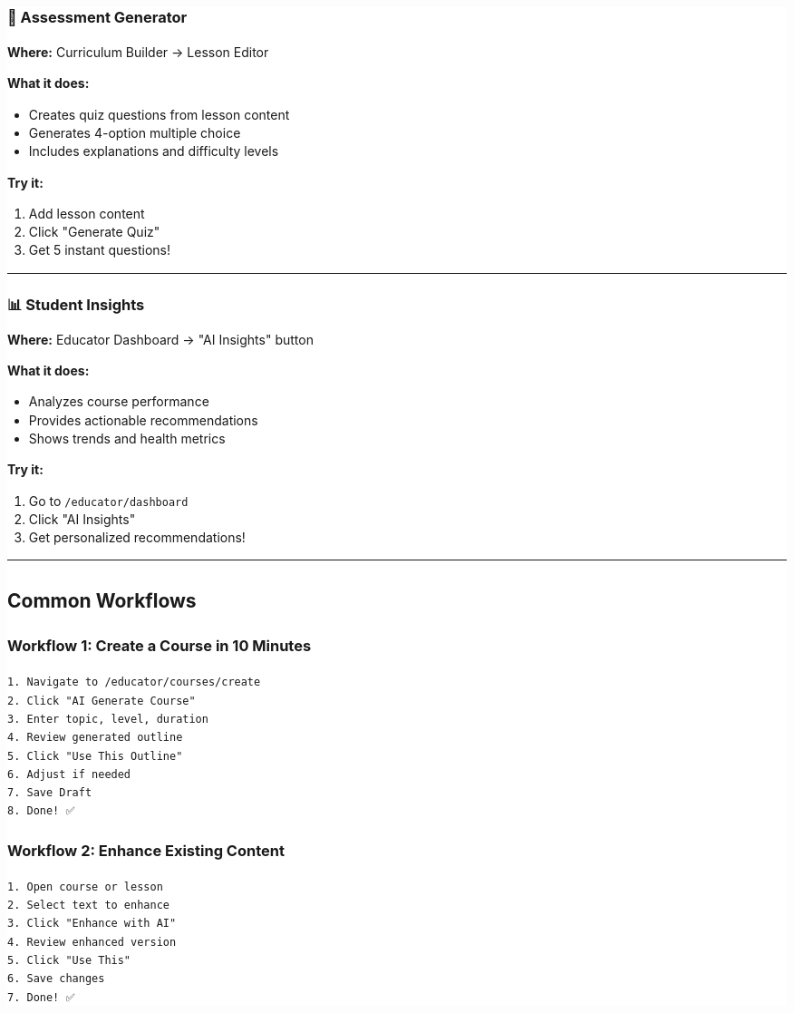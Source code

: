 
### 📝 Assessment Generator
**Where:** Curriculum Builder → Lesson Editor

**What it does:**
- Creates quiz questions from lesson content
- Generates 4-option multiple choice
- Includes explanations and difficulty levels

**Try it:**
1. Add lesson content
2. Click "Generate Quiz"
3. Get 5 instant questions!

---

### 📊 Student Insights
**Where:** Educator Dashboard → "AI Insights" button

**What it does:**
- Analyzes course performance
- Provides actionable recommendations
- Shows trends and health metrics

**Try it:**
1. Go to `/educator/dashboard`
2. Click "AI Insights"
3. Get personalized recommendations!

---

## Common Workflows

### Workflow 1: Create a Course in 10 Minutes
```
1. Navigate to /educator/courses/create
2. Click "AI Generate Course"
3. Enter topic, level, duration
4. Review generated outline
5. Click "Use This Outline"
6. Adjust if needed
7. Save Draft
8. Done! ✅
```

### Workflow 2: Enhance Existing Content
```
1. Open course or lesson
2. Select text to enhance
3. Click "Enhance with AI"
4. Review enhanced version
5. Click "Use This"
6. Save changes
7. Done! ✅
```
